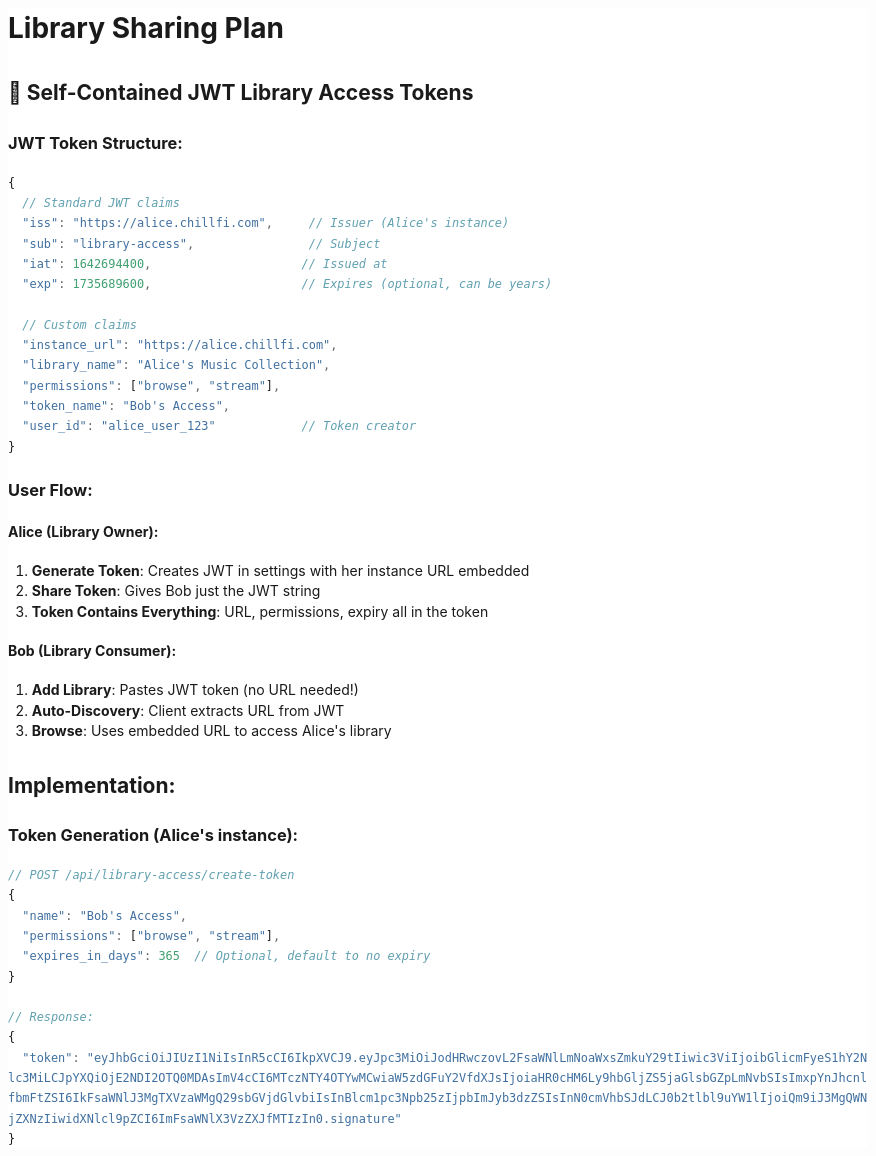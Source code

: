 # Library Sharing Plan

## 🎫 Self-Contained JWT Library Access Tokens

### JWT Token Structure:
```javascript
{
  // Standard JWT claims
  "iss": "https://alice.chillfi.com",     // Issuer (Alice's instance)
  "sub": "library-access",                // Subject
  "iat": 1642694400,                     // Issued at
  "exp": 1735689600,                     // Expires (optional, can be years)
  
  // Custom claims
  "instance_url": "https://alice.chillfi.com",
  "library_name": "Alice's Music Collection",
  "permissions": ["browse", "stream"],
  "token_name": "Bob's Access",
  "user_id": "alice_user_123"            // Token creator
}
```

### User Flow:

#### Alice (Library Owner):
1. **Generate Token**: Creates JWT in settings with her instance URL embedded
2. **Share Token**: Gives Bob just the JWT string
3. **Token Contains Everything**: URL, permissions, expiry all in the token

#### Bob (Library Consumer):
1. **Add Library**: Pastes JWT token (no URL needed!)
2. **Auto-Discovery**: Client extracts URL from JWT
3. **Browse**: Uses embedded URL to access Alice's library

## Implementation:

### Token Generation (Alice's instance):
```javascript
// POST /api/library-access/create-token
{
  "name": "Bob's Access",
  "permissions": ["browse", "stream"],
  "expires_in_days": 365  // Optional, default to no expiry
}

// Response:
{
  "token": "eyJhbGciOiJIUzI1NiIsInR5cCI6IkpXVCJ9.eyJpc3MiOiJodHRwczovL2FsaWNlLmNoaWxsZmkuY29tIiwic3ViIjoibGlicmFyeS1hY2Nlc3MiLCJpYXQiOjE2NDI2OTQ0MDAsImV4cCI6MTczNTY4OTYwMCwiaW5zdGFuY2VfdXJsIjoiaHR0cHM6Ly9hbGljZS5jaGlsbGZpLmNvbSIsImxpYnJhcnlfbmFtZSI6IkFsaWNlJ3MgTXVzaWMgQ29sbGVjdGlvbiIsInBlcm1pc3Npb25zIjpbImJyb3dzZSIsInN0cmVhbSJdLCJ0b2tlbl9uYW1lIjoiQm9iJ3MgQWNjZXNzIiwidXNlcl9pZCI6ImFsaWNlX3VzZXJfMTIzIn0.signature"
}
```
